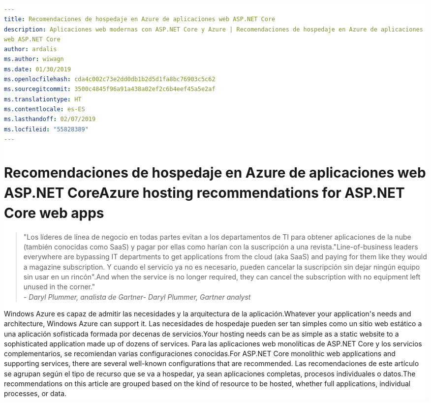 ```yaml
---
title: Recomendaciones de hospedaje en Azure de aplicaciones web ASP.NET Core
description: Aplicaciones web modernas con ASP.NET Core y Azure | Recomendaciones de hospedaje en Azure de aplicaciones web ASP.NET Core
author: ardalis
ms.author: wiwagn
ms.date: 01/30/2019
ms.openlocfilehash: cda4c002c73e2dd0db1b2d5d1fa8bc76903c5c62
ms.sourcegitcommit: 3500c4845f96a91a438a02ef2c6b4eef45a5e2af
ms.translationtype: HT
ms.contentlocale: es-ES
ms.lasthandoff: 02/07/2019
ms.locfileid: "55828389"
---
```

# <a name="azure-hosting-recommendations-for-aspnet-core-web-apps"></a><span data-ttu-id="7b078-103">Recomendaciones de hospedaje en Azure de aplicaciones web ASP.NET Core</span><span class="sxs-lookup"><span data-stu-id="7b078-103">Azure hosting recommendations for ASP.NET Core web apps</span></span>

> <span data-ttu-id="7b078-104">"Los líderes de línea de negocio en todas partes evitan a los departamentos de TI para obtener aplicaciones de la nube (también conocidas como SaaS) y pagar por ellas como harían con la suscripción a una revista.</span><span class="sxs-lookup"><span data-stu-id="7b078-104">"Line-of-business leaders everywhere are bypassing IT departments to get applications from the cloud (aka SaaS) and paying for them like they would a magazine subscription.</span></span> <span data-ttu-id="7b078-105">Y cuando el servicio ya no es necesario, pueden cancelar la suscripción sin dejar ningún equipo sin usar en un rincón".</span><span class="sxs-lookup"><span data-stu-id="7b078-105">And when the service is no longer required, they can cancel the subscription with no equipment left unused in the corner."</span></span>  
> <span data-ttu-id="7b078-106">_\- Daryl Plummer, analista de Gartner_</span><span class="sxs-lookup"><span data-stu-id="7b078-106">_\- Daryl Plummer, Gartner analyst_</span></span>

<span data-ttu-id="7b078-107">Windows Azure es capaz de admitir las necesidades y la arquitectura de la aplicación.</span><span class="sxs-lookup"><span data-stu-id="7b078-107">Whatever your application's needs and architecture, Windows Azure can support it.</span></span> <span data-ttu-id="7b078-108">Las necesidades de hospedaje pueden ser tan simples como un sitio web estático a una aplicación sofisticada formada por decenas de servicios.</span><span class="sxs-lookup"><span data-stu-id="7b078-108">Your hosting needs can be as simple as a static website to a sophisticated application made up of dozens of services.</span></span> <span data-ttu-id="7b078-109">Para las aplicaciones web monolíticas de ASP.NET Core y los servicios complementarios, se recomiendan varias configuraciones conocidas.</span><span class="sxs-lookup"><span data-stu-id="7b078-109">For ASP.NET Core monolithic web applications and supporting services, there are several well-known configurations that are recommended.</span></span> <span data-ttu-id="7b078-110">Las recomendaciones de este artículo se agrupan según el tipo de recurso que se va a hospedar, ya sean aplicaciones completas, procesos individuales o datos.</span><span class="sxs-lookup"><span data-stu-id="7b078-110">The recommendations on this article are grouped based on the kind of resource to be hosted, whether full applications, individual processes, or data.</span></span>
